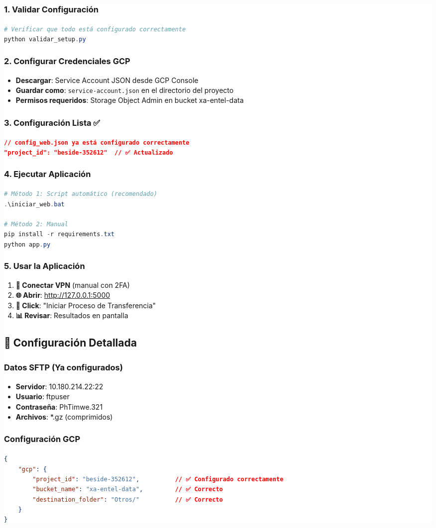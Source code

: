 ### 1. Validar Configuración
```powershell
# Verificar que todo está configurado correctamente
python validar_setup.py
```

### 2. Configurar Credenciales GCP
- **Descargar**: Service Account JSON desde GCP Console
- **Guardar como**: `service-account.json` en el directorio del proyecto
- **Permisos requeridos**: Storage Object Admin en bucket xa-entel-data

### 3. Configuración Lista ✅
```json
// config_web.json ya está configurado correctamente
"project_id": "beside-352612"  // ✅ Actualizado
```

### 4. Ejecutar Aplicación
```powershell
# Método 1: Script automático (recomendado)
.\iniciar_web.bat

# Método 2: Manual
pip install -r requirements.txt
python app.py
```

### 5. Usar la Aplicación
1. **🔐 Conectar VPN** (manual con 2FA)
2. **🌐 Abrir**: http://127.0.0.1:5000
3. **🚀 Click**: "Iniciar Proceso de Transferencia"
4. **📊 Revisar**: Resultados en pantalla

## 🔧 Configuración Detallada

### Datos SFTP (Ya configurados)
- **Servidor**: 10.180.214.22:22
- **Usuario**: ftpuser
- **Contraseña**: PhTimwe.321
- **Archivos**: *.gz (comprimidos)

### Configuración GCP
```json
{
    "gcp": {
        "project_id": "beside-352612",          // ✅ Configurado correctamente
        "bucket_name": "xa-entel-data",         // ✅ Correcto
        "destination_folder": "Otros/"          // ✅ Correcto
    }
}
```
